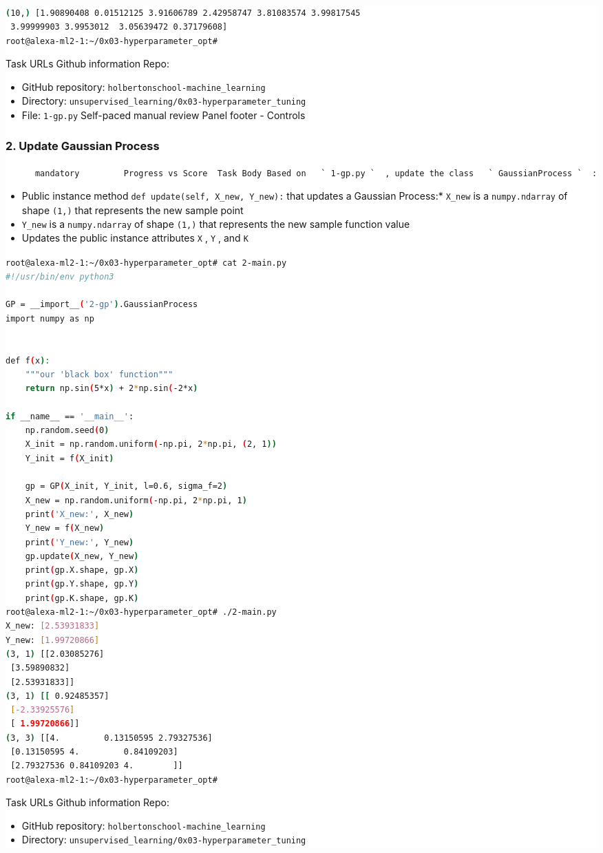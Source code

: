 ```bash
(10,) [1.90890408 0.01512125 3.91606789 2.42958747 3.81083574 3.99817545
 3.99999903 3.9953012  3.05639472 0.37179608]
root@alexa-ml2-1:~/0x03-hyperparameter_opt# 

```
 Task URLs  Github information Repo:
* GitHub repository:  ` holbertonschool-machine_learning ` 
* Directory:  ` unsupervised_learning/0x03-hyperparameter_tuning ` 
* File:  ` 1-gp.py ` 
 Self-paced manual review  Panel footer - Controls 
### 2. Update Gaussian Process
          mandatory         Progress vs Score  Task Body Based on   ` 1-gp.py `  , update the class   ` GaussianProcess `  :
* Public instance method  ` def update(self, X_new, Y_new): `  that updates a Gaussian Process:*  ` X_new `  is a  ` numpy.ndarray `  of shape  ` (1,) `  that represents the new sample point
*  ` Y_new `  is a  ` numpy.ndarray `  of shape  ` (1,) `  that represents the new sample function value
* Updates the public instance attributes  ` X ` ,  ` Y ` , and  ` K ` 

```bash
root@alexa-ml2-1:~/0x03-hyperparameter_opt# cat 2-main.py
#!/usr/bin/env python3

GP = __import__('2-gp').GaussianProcess
import numpy as np


def f(x):
    """our 'black box' function"""
    return np.sin(5*x) + 2*np.sin(-2*x)

if __name__ == '__main__':
    np.random.seed(0)
    X_init = np.random.uniform(-np.pi, 2*np.pi, (2, 1))
    Y_init = f(X_init)

    gp = GP(X_init, Y_init, l=0.6, sigma_f=2)
    X_new = np.random.uniform(-np.pi, 2*np.pi, 1)
    print('X_new:', X_new)
    Y_new = f(X_new)
    print('Y_new:', Y_new)
    gp.update(X_new, Y_new)
    print(gp.X.shape, gp.X)
    print(gp.Y.shape, gp.Y)
    print(gp.K.shape, gp.K)
root@alexa-ml2-1:~/0x03-hyperparameter_opt# ./2-main.py
X_new: [2.53931833]
Y_new: [1.99720866]
(3, 1) [[2.03085276]
 [3.59890832]
 [2.53931833]]
(3, 1) [[ 0.92485357]
 [-2.33925576]
 [ 1.99720866]]
(3, 3) [[4.         0.13150595 2.79327536]
 [0.13150595 4.         0.84109203]
 [2.79327536 0.84109203 4.        ]]
root@alexa-ml2-1:~/0x03-hyperparameter_opt# 

```
 Task URLs  Github information Repo:
* GitHub repository:  ` holbertonschool-machine_learning ` 
* Directory:  ` unsupervised_learning/0x03-hyperparameter_tuning ` 